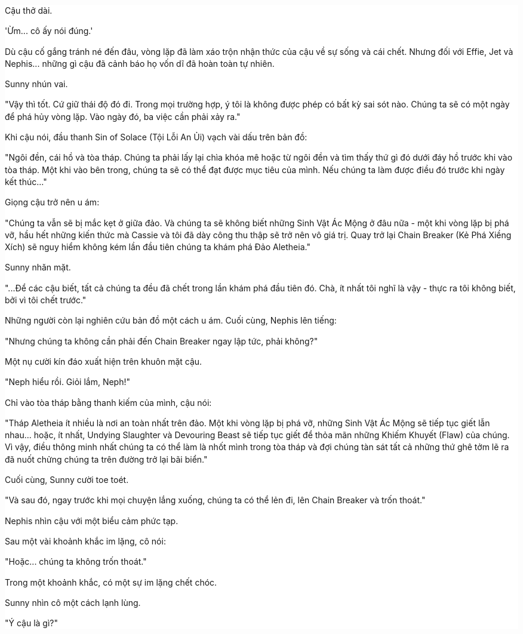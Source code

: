 Cậu thở dài.

'Ừm... cô ấy nói đúng.'

Dù cậu cố gắng tránh né đến đâu, vòng lặp đã làm xáo trộn nhận thức của cậu về sự sống và cái chết. Nhưng đối với Effie, Jet và Nephis... những gì cậu đã cảnh báo họ vốn dĩ đã hoàn toàn tự nhiên.

Sunny nhún vai.

"Vậy thì tốt. Cứ giữ thái độ đó đi. Trong mọi trường hợp, ý tôi là không được phép có bất kỳ sai sót nào. Chúng ta sẽ có một ngày để phá hủy vòng lặp. Vào ngày đó, ba việc cần phải xảy ra."

Khi cậu nói, đầu thanh Sin of Solace (Tội Lỗi An Ủi) vạch vài dấu trên bản đồ:

"Ngôi đền, cái hồ và tòa tháp. Chúng ta phải lấy lại chìa khóa mê hoặc từ ngôi đền và tìm thấy thứ gì đó dưới đáy hồ trước khi vào tòa tháp. Một khi vào bên trong, chúng ta sẽ có thể đạt được mục tiêu của mình. Nếu chúng ta làm được điều đó trước khi ngày kết thúc..."

Giọng cậu trở nên u ám:

"Chúng ta vẫn sẽ bị mắc kẹt ở giữa đảo. Và chúng ta sẽ không biết những Sinh Vật Ác Mộng ở đâu nữa - một khi vòng lặp bị phá vỡ, hầu hết những kiến thức mà Cassie và tôi đã dày công thu thập sẽ trở nên vô giá trị. Quay trở lại Chain Breaker (Kẻ Phá Xiềng Xích) sẽ nguy hiểm không kém lần đầu tiên chúng ta khám phá Đảo Aletheia."

Sunny nhăn mặt.

"...Để các cậu biết, tất cả chúng ta đều đã chết trong lần khám phá đầu tiên đó. Chà, ít nhất tôi nghĩ là vậy - thực ra tôi không biết, bởi vì tôi chết trước."

Những người còn lại nghiên cứu bản đồ một cách u ám. Cuối cùng, Nephis lên tiếng:

"Nhưng chúng ta không cần phải đến Chain Breaker ngay lập tức, phải không?"

Một nụ cười kín đáo xuất hiện trên khuôn mặt cậu.

"Neph hiểu rồi. Giỏi lắm, Neph!"

Chỉ vào tòa tháp bằng thanh kiếm của mình, cậu nói:

"Tháp Aletheia ít nhiều là nơi an toàn nhất trên đảo. Một khi vòng lặp bị phá vỡ, những Sinh Vật Ác Mộng sẽ tiếp tục giết lẫn nhau... hoặc, ít nhất, Undying Slaughter và Devouring Beast sẽ tiếp tục giết để thỏa mãn những Khiếm Khuyết (Flaw) của chúng. Vì vậy, điều thông minh nhất chúng ta có thể làm là nhốt mình trong tòa tháp và đợi chúng tàn sát tất cả những thứ ghê tởm lẽ ra đã nuốt chửng chúng ta trên đường trở lại bãi biển."

Cuối cùng, Sunny cười toe toét.

"Và sau đó, ngay trước khi mọi chuyện lắng xuống, chúng ta có thể lẻn đi, lên Chain Breaker và trốn thoát."

Nephis nhìn cậu với một biểu cảm phức tạp.

Sau một vài khoảnh khắc im lặng, cô nói:

"Hoặc... chúng ta không trốn thoát."

Trong một khoảnh khắc, có một sự im lặng chết chóc.

Sunny nhìn cô một cách lạnh lùng.

"Ý cậu là gì?"
